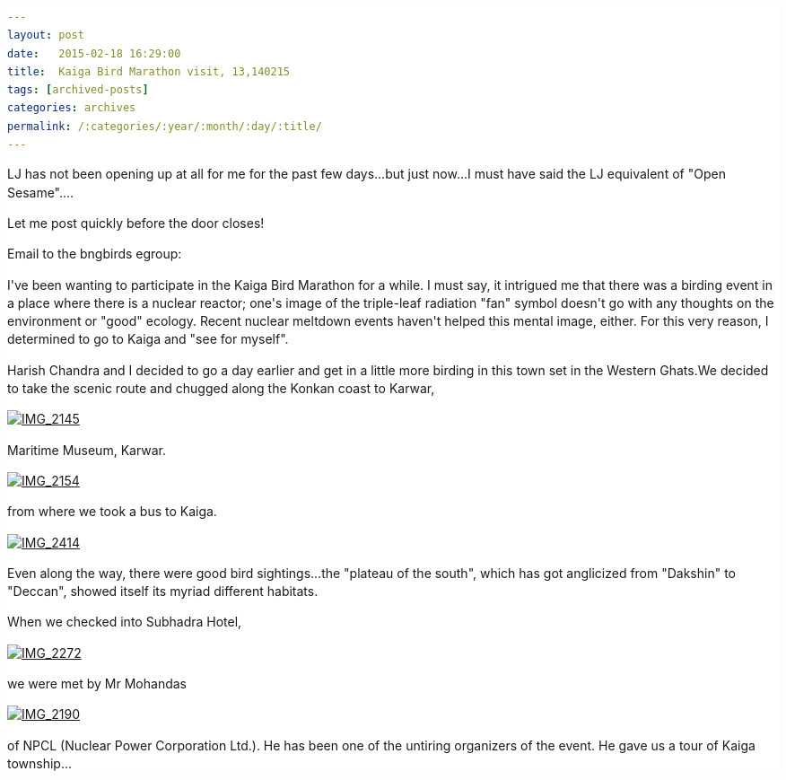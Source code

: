 ```yaml
---
layout: post
date:	2015-02-18 16:29:00
title:  Kaiga Bird Marathon visit, 13,140215
tags: [archived-posts]
categories: archives
permalink: /:categories/:year/:month/:day/:title/
---
```

LJ has not been opening up at all for me for the past few days...but just now...I must have said the LJ equivalent of "Open Sesame"....

Let me post quickly before the door closes!

Email to the bngbirds egroup:

I've been wanting to participate in the Kaiga Bird Marathon for a
while. I must say, it intrigued me that there was a birding event in a
place where there is a nuclear reactor; one's image of the triple-leaf
radiation "fan" symbol doesn't go with any thoughts on the environment
or "good" ecology. Recent nuclear meltdown events haven't helped this
mental image, either. For this very reason, I determined to go to
Kaiga and "see for myself".

Harish Chandra and I decided to go a day earlier and get in a little
more birding in this town set in the Western Ghats.We decided to take
the scenic route and chugged along the Konkan coast to Karwar,

<a href="https://www.flickr.com/photos/86494503@N00/16373640190" title="IMG_2145 by mohandep, on Flickr"><img src="https://farm9.staticflickr.com/8677/16373640190_f7c0a2b561_z.jpg" width="640" height="480" alt="IMG_2145"></a>

<lj-cut text="more about the trip, and the event">

Maritime Museum, Karwar.

<a href="https://www.flickr.com/photos/86494503@N00/16559999102" title="IMG_2154 by mohandep, on Flickr"><img src="https://farm8.staticflickr.com/7397/16559999102_bac1aa86d1_z.jpg" width="640" height="480" alt="IMG_2154"></a>


 from where we took a bus to Kaiga.

<a href="https://www.flickr.com/photos/86494503@N00/16381269389" title="IMG_2414 by mohandep, on Flickr"><img src="https://farm8.staticflickr.com/7283/16381269389_9c536de793_z.jpg" width="640" height="480" alt="IMG_2414"></a>

 Even along the way, there were good bird
sightings...the "plateau of the south", which has got anglicized from
"Dakshin" to "Deccan", showed itself its myriad different habitats.

When we checked into Subhadra Hotel, 

<a href="https://www.flickr.com/photos/86494503@N00/16567346635" title="IMG_2272 by mohandep, on Flickr"><img src="https://farm8.staticflickr.com/7307/16567346635_15f6da2e5a_z.jpg" width="640" height="480" alt="IMG_2272"></a>

we were met by Mr Mohandas 

<a href="https://www.flickr.com/photos/86494503@N00/16561130795" title="IMG_2190 by mohandep, on Flickr"><img src="https://farm9.staticflickr.com/8570/16561130795_d063691549_z.jpg" width="640" height="480" alt="IMG_2190"></a>

of NPCL (Nuclear Power Corporation Ltd.). He has been one of the untiring organizers of the event. He gave us a tour of Kaiga township...
